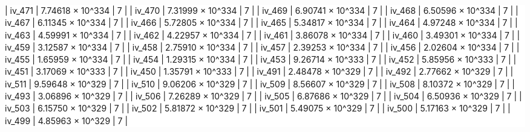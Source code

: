 | iv_471 | 7.74618 × 10^334 | 7 |
| iv_470 | 7.31999 × 10^334 | 7 |
| iv_469 | 6.90741 × 10^334 | 7 |
| iv_468 | 6.50596 × 10^334 | 7 |
| iv_467 | 6.11345 × 10^334 | 7 |
| iv_466 | 5.72805 × 10^334 | 7 |
| iv_465 | 5.34817 × 10^334 | 7 |
| iv_464 | 4.97248 × 10^334 | 7 |
| iv_463 | 4.59991 × 10^334 | 7 |
| iv_462 | 4.22957 × 10^334 | 7 |
| iv_461 | 3.86078 × 10^334 | 7 |
| iv_460 | 3.49301 × 10^334 | 7 |
| iv_459 | 3.12587 × 10^334 | 7 |
| iv_458 | 2.75910 × 10^334 | 7 |
| iv_457 | 2.39253 × 10^334 | 7 |
| iv_456 | 2.02604 × 10^334 | 7 |
| iv_455 | 1.65959 × 10^334 | 7 |
| iv_454 | 1.29315 × 10^334 | 7 |
| iv_453 | 9.26714 × 10^333 | 7 |
| iv_452 | 5.85956 × 10^333 | 7 |
| iv_451 | 3.17069 × 10^333 | 7 |
| iv_450 | 1.35791 × 10^333 | 7 |
| iv_491 | 2.48478 × 10^329 | 7 |
| iv_492 | 2.77662 × 10^329 | 7 |
| iv_511 | 9.59648 × 10^329 | 7 |
| iv_510 | 9.06206 × 10^329 | 7 |
| iv_509 | 8.56607 × 10^329 | 7 |
| iv_508 | 8.10372 × 10^329 | 7 |
| iv_493 | 3.06896 × 10^329 | 7 |
| iv_506 | 7.26289 × 10^329 | 7 |
| iv_505 | 6.87686 × 10^329 | 7 |
| iv_504 | 6.50936 × 10^329 | 7 |
| iv_503 | 6.15750 × 10^329 | 7 |
| iv_502 | 5.81872 × 10^329 | 7 |
| iv_501 | 5.49075 × 10^329 | 7 |
| iv_500 | 5.17163 × 10^329 | 7 |
| iv_499 | 4.85963 × 10^329 | 7 |